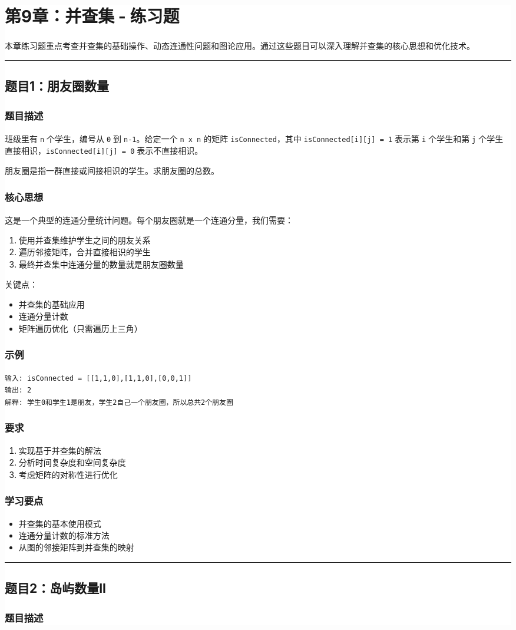 # 第9章：并查集 - 练习题

本章练习题重点考查并查集的基础操作、动态连通性问题和图论应用。通过这些题目可以深入理解并查集的核心思想和优化技术。

---

## 题目1：朋友圈数量

### 题目描述

班级里有 `n` 个学生，编号从 `0` 到 `n-1`。给定一个 `n x n` 的矩阵 `isConnected`，其中 `isConnected[i][j] = 1` 表示第 `i` 个学生和第 `j` 个学生直接相识，`isConnected[i][j] = 0` 表示不直接相识。

朋友圈是指一群直接或间接相识的学生。求朋友圈的总数。

### 核心思想

这是一个典型的连通分量统计问题。每个朋友圈就是一个连通分量，我们需要：
1. 使用并查集维护学生之间的朋友关系
2. 遍历邻接矩阵，合并直接相识的学生
3. 最终并查集中连通分量的数量就是朋友圈数量

关键点：
- 并查集的基础应用
- 连通分量计数
- 矩阵遍历优化（只需遍历上三角）

### 示例

```
输入: isConnected = [[1,1,0],[1,1,0],[0,0,1]]
输出: 2
解释: 学生0和学生1是朋友，学生2自己一个朋友圈，所以总共2个朋友圈
```

### 要求

1. 实现基于并查集的解法
2. 分析时间复杂度和空间复杂度
3. 考虑矩阵的对称性进行优化

### 学习要点

- 并查集的基本使用模式
- 连通分量计数的标准方法
- 从图的邻接矩阵到并查集的映射

---

## 题目2：岛屿数量II

### 题目描述
